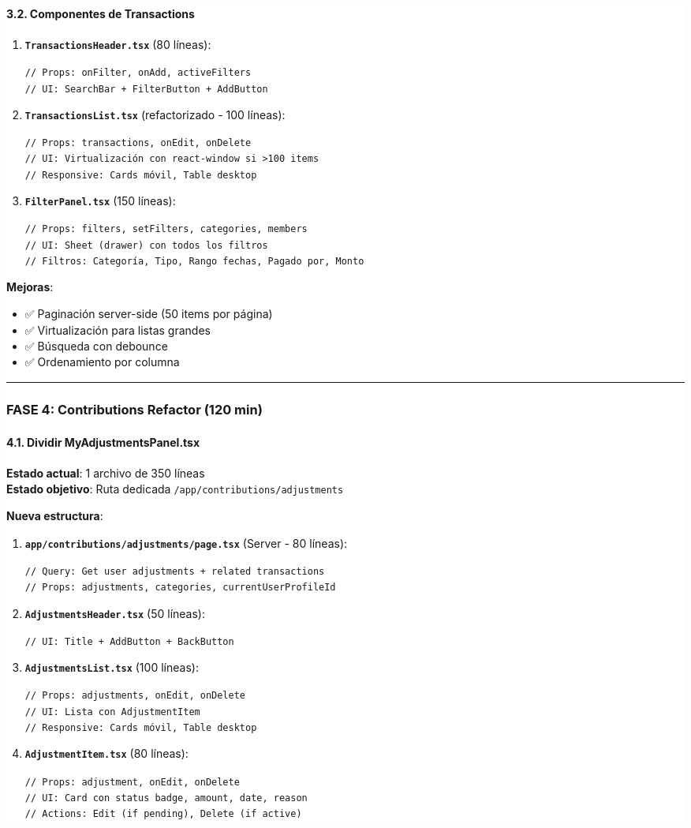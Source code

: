 #### **3.2. Componentes de Transactions**

1. **`TransactionsHeader.tsx`** (80 líneas):
   ```tsx
   // Props: onFilter, onAdd, activeFilters
   // UI: SearchBar + FilterButton + AddButton
   ```

2. **`TransactionsList.tsx`** (refactorizado - 100 líneas):
   ```tsx
   // Props: transactions, onEdit, onDelete
   // UI: Virtualización con react-window si >100 items
   // Responsive: Cards móvil, Table desktop
   ```

3. **`FilterPanel.tsx`** (150 líneas):
   ```tsx
   // Props: filters, setFilters, categories, members
   // UI: Sheet (drawer) con todos los filtros
   // Filtros: Categoría, Tipo, Rango fechas, Pagado por, Monto
   ```

**Mejoras**:
- ✅ Paginación server-side (50 items por página)
- ✅ Virtualización para listas grandes
- ✅ Búsqueda con debounce
- ✅ Ordenamiento por columna

---

### **FASE 4: Contributions Refactor (120 min)**

#### **4.1. Dividir MyAdjustmentsPanel.tsx**

**Estado actual**: 1 archivo de 350 líneas  
**Estado objetivo**: Ruta dedicada `/app/contributions/adjustments`

**Nueva estructura**:

1. **`app/contributions/adjustments/page.tsx`** (Server - 80 líneas):
   ```tsx
   // Query: Get user adjustments + related transactions
   // Props: adjustments, categories, currentUserProfileId
   ```

2. **`AdjustmentsHeader.tsx`** (50 líneas):
   ```tsx
   // UI: Title + AddButton + BackButton
   ```

3. **`AdjustmentsList.tsx`** (100 líneas):
   ```tsx
   // Props: adjustments, onEdit, onDelete
   // UI: Lista con AdjustmentItem
   // Responsive: Cards móvil, Table desktop
   ```

4. **`AdjustmentItem.tsx`** (80 líneas):
   ```tsx
   // Props: adjustment, onEdit, onDelete
   // UI: Card con status badge, amount, date, reason
   // Actions: Edit (if pending), Delete (if active)
   ```
